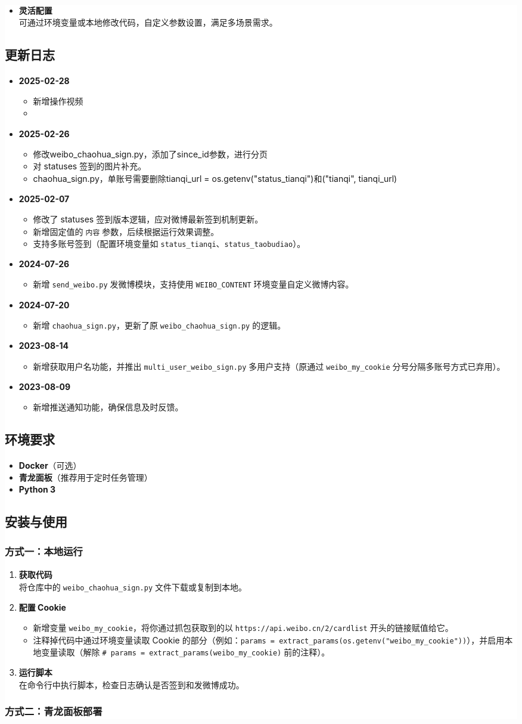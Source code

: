 - **灵活配置**  
  可通过环境变量或本地修改代码，自定义参数设置，满足多场景需求。

## 更新日志


- **2025-02-28**
  - 新增操作视频
  - 
- **2025-02-26**
  - 修改weibo_chaohua_sign.py，添加了since_id参数，进行分页 
  - 对 statuses 签到的图片补充。  
  - chaohua_sign.py，单账号需要删除tianqi_url = os.getenv("status_tianqi")和("tianqi", tianqi_url)   

- **2025-02-07**  
  - 修改了 statuses 签到版本逻辑，应对微博最新签到机制更新。  
  - 新增固定值的 `内容` 参数，后续根据运行效果调整。  
  - 支持多账号签到（配置环境变量如 `status_tianqi`、`status_taobudiao`）。

- **2024-07-26**  
  - 新增 `send_weibo.py` 发微博模块，支持使用 `WEIBO_CONTENT` 环境变量自定义微博内容。

- **2024-07-20**  
  - 新增 `chaohua_sign.py`，更新了原 `weibo_chaohua_sign.py` 的逻辑。

- **2023-08-14**  
  - 新增获取用户名功能，并推出 `multi_user_weibo_sign.py` 多用户支持（原通过 `weibo_my_cookie` 分号分隔多账号方式已弃用）。

- **2023-08-09**  
  - 新增推送通知功能，确保信息及时反馈。

## 环境要求

- **Docker**（可选）
- **青龙面板**（推荐用于定时任务管理）
- **Python 3**

## 安装与使用

### 方式一：本地运行

1. **获取代码**  
   将仓库中的 `weibo_chaohua_sign.py` 文件下载或复制到本地。

2. **配置 Cookie**  
   - 新增变量 `weibo_my_cookie`，将你通过抓包获取到的以 `https://api.weibo.cn/2/cardlist` 开头的链接赋值给它。  
   - 注释掉代码中通过环境变量读取 Cookie 的部分（例如：`params = extract_params(os.getenv("weibo_my_cookie"))`），并启用本地变量读取（解除 `# params = extract_params(weibo_my_cookie)` 前的注释）。

3. **运行脚本**  
   在命令行中执行脚本，检查日志确认是否签到和发微博成功。

### 方式二：青龙面板部署
